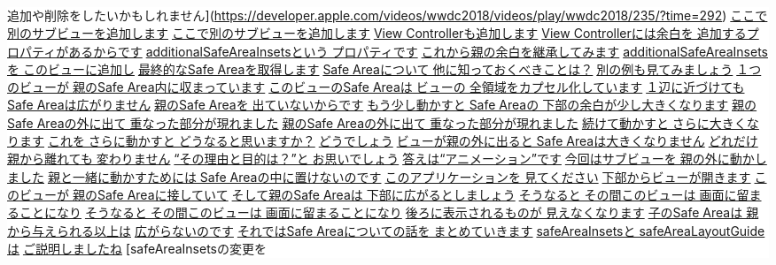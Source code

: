 追加や削除をしたいかもしれません](https://developer.apple.com/videos/wwdc2018/videos/play/wwdc2018/235/?time=292) [ここで別のサブビューを追加します](https://developer.apple.com/videos/wwdc2018/videos/play/wwdc2018/235/?time=298) [ここで別のサブビューを追加します](https://developer.apple.com/videos/wwdc2018/videos/play/wwdc2018/235/?time=298) [View Controllerも追加します](https://developer.apple.com/videos/wwdc2018/videos/play/wwdc2018/235/?time=301) [View Controllerには余白を
追加するプロパティがあるからです](https://developer.apple.com/videos/wwdc2018/videos/play/wwdc2018/235/?time=305) [additionalSafeAreaInsetsという
プロパティです](https://developer.apple.com/videos/wwdc2018/videos/play/wwdc2018/235/?time=310) [これから親の余白を継承してみます](https://developer.apple.com/videos/wwdc2018/videos/play/wwdc2018/235/?time=315) [additionalSafeAreaInsetsを
このビューに追加し](https://developer.apple.com/videos/wwdc2018/videos/play/wwdc2018/235/?time=319) [最終的なSafe Areaを取得します](https://developer.apple.com/videos/wwdc2018/videos/play/wwdc2018/235/?time=322) [Safe Areaについて
他に知っておくべきことは？](https://developer.apple.com/videos/wwdc2018/videos/play/wwdc2018/235/?time=328) [別の例も見てみましょう](https://developer.apple.com/videos/wwdc2018/videos/play/wwdc2018/235/?time=332) [１つのビューが
親のSafe Area内に収まっています](https://developer.apple.com/videos/wwdc2018/videos/play/wwdc2018/235/?time=335) [このビューのSafe Areaは ビューの
全領域をカプセル化しています](https://developer.apple.com/videos/wwdc2018/videos/play/wwdc2018/235/?time=339) [１辺に近づけても
Safe Areaは広がりません](https://developer.apple.com/videos/wwdc2018/videos/play/wwdc2018/235/?time=343) [親のSafe Areaを
出ていないからです](https://developer.apple.com/videos/wwdc2018/videos/play/wwdc2018/235/?time=348) [もう少し動かすと Safe Areaの
下部の余白が少し大きくなります](https://developer.apple.com/videos/wwdc2018/videos/play/wwdc2018/235/?time=352) [親のSafe Areaの外に出て
重なった部分が現れました](https://developer.apple.com/videos/wwdc2018/videos/play/wwdc2018/235/?time=358) [親のSafe Areaの外に出て
重なった部分が現れました](https://developer.apple.com/videos/wwdc2018/videos/play/wwdc2018/235/?time=358) [続けて動かすと
さらに大きくなります](https://developer.apple.com/videos/wwdc2018/videos/play/wwdc2018/235/?time=364) [これを さらに動かすと
どうなると思いますか？](https://developer.apple.com/videos/wwdc2018/videos/play/wwdc2018/235/?time=368) [どうでしょう](https://developer.apple.com/videos/wwdc2018/videos/play/wwdc2018/235/?time=374) [ビューが親の外に出ると
Safe Areaは大きくなりません](https://developer.apple.com/videos/wwdc2018/videos/play/wwdc2018/235/?time=376) [どれだけ親から離れても
変わりません](https://developer.apple.com/videos/wwdc2018/videos/play/wwdc2018/235/?time=381) [“その理由と目的は？”と
お思いでしょう](https://developer.apple.com/videos/wwdc2018/videos/play/wwdc2018/235/?time=385) [答えは“アニメーション”です](https://developer.apple.com/videos/wwdc2018/videos/play/wwdc2018/235/?time=390) [今回はサブビューを
親の外に動かしました](https://developer.apple.com/videos/wwdc2018/videos/play/wwdc2018/235/?time=393) [親と一緒に動かすためには
Safe Areaの中に置けないのです](https://developer.apple.com/videos/wwdc2018/videos/play/wwdc2018/235/?time=396) [このアプリケーションを
見てください](https://developer.apple.com/videos/wwdc2018/videos/play/wwdc2018/235/?time=402) [下部からビューが開きます](https://developer.apple.com/videos/wwdc2018/videos/play/wwdc2018/235/?time=405) [このビューが
親のSafe Areaに接していて](https://developer.apple.com/videos/wwdc2018/videos/play/wwdc2018/235/?time=409) [そして親のSafe Areaは
下部に広がるとしましょう](https://developer.apple.com/videos/wwdc2018/videos/play/wwdc2018/235/?time=413) [そうなると その間このビューは
画面に留まることになり](https://developer.apple.com/videos/wwdc2018/videos/play/wwdc2018/235/?time=419) [そうなると その間このビューは
画面に留まることになり](https://developer.apple.com/videos/wwdc2018/videos/play/wwdc2018/235/?time=419) [後ろに表示されるものが
見えなくなります](https://developer.apple.com/videos/wwdc2018/videos/play/wwdc2018/235/?time=424) [子のSafe Areaは
親から与えられる以上は](https://developer.apple.com/videos/wwdc2018/videos/play/wwdc2018/235/?time=429) [広がらないのです](https://developer.apple.com/videos/wwdc2018/videos/play/wwdc2018/235/?time=433) [それではSafe Areaについての話を
まとめていきます](https://developer.apple.com/videos/wwdc2018/videos/play/wwdc2018/235/?time=436) [safeAreaInsetsと
safeAreaLayoutGuideは](https://developer.apple.com/videos/wwdc2018/videos/play/wwdc2018/235/?time=442) [ご説明しましたね](https://developer.apple.com/videos/wwdc2018/videos/play/wwdc2018/235/?time=445) [safeAreaInsetsの変更を